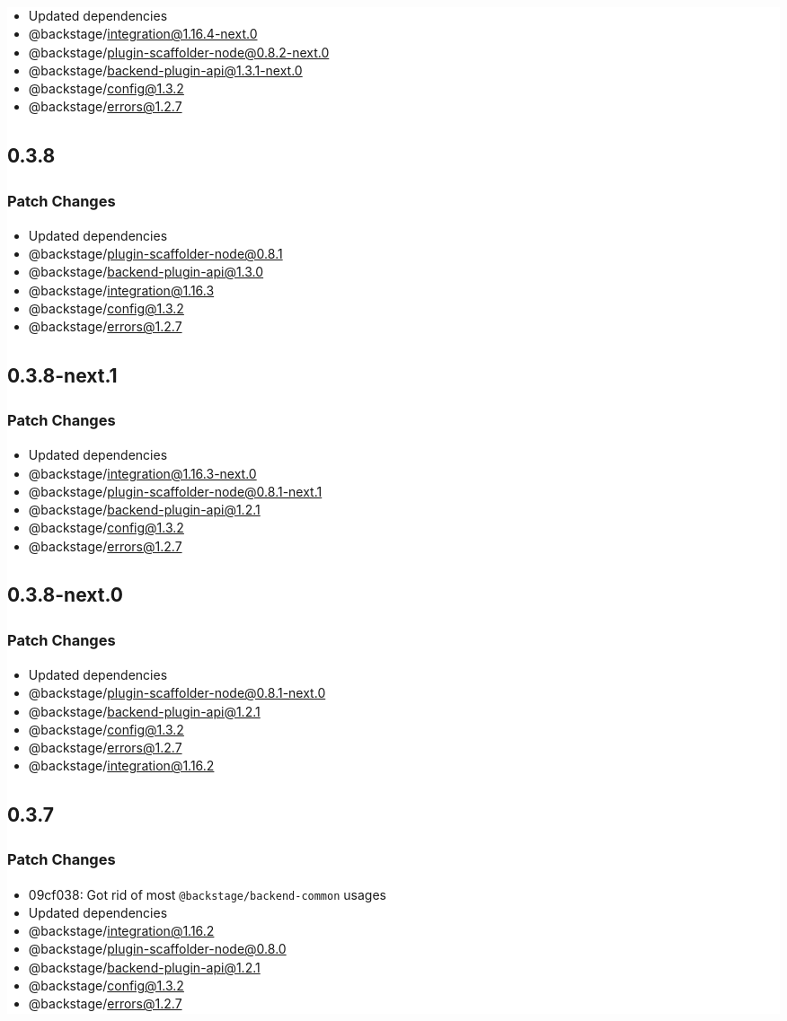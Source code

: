 - Updated dependencies
 - @backstage/integration@1.16.4-next.0
 - @backstage/plugin-scaffolder-node@0.8.2-next.0
 - @backstage/backend-plugin-api@1.3.1-next.0
 - @backstage/config@1.3.2
 - @backstage/errors@1.2.7

## 0.3.8

### Patch Changes

- Updated dependencies
 - @backstage/plugin-scaffolder-node@0.8.1
 - @backstage/backend-plugin-api@1.3.0
 - @backstage/integration@1.16.3
 - @backstage/config@1.3.2
 - @backstage/errors@1.2.7

## 0.3.8-next.1

### Patch Changes

- Updated dependencies
 - @backstage/integration@1.16.3-next.0
 - @backstage/plugin-scaffolder-node@0.8.1-next.1
 - @backstage/backend-plugin-api@1.2.1
 - @backstage/config@1.3.2
 - @backstage/errors@1.2.7

## 0.3.8-next.0

### Patch Changes

- Updated dependencies
 - @backstage/plugin-scaffolder-node@0.8.1-next.0
 - @backstage/backend-plugin-api@1.2.1
 - @backstage/config@1.3.2
 - @backstage/errors@1.2.7
 - @backstage/integration@1.16.2

## 0.3.7

### Patch Changes

- 09cf038: Got rid of most `@backstage/backend-common` usages
- Updated dependencies
 - @backstage/integration@1.16.2
 - @backstage/plugin-scaffolder-node@0.8.0
 - @backstage/backend-plugin-api@1.2.1
 - @backstage/config@1.3.2
 - @backstage/errors@1.2.7
